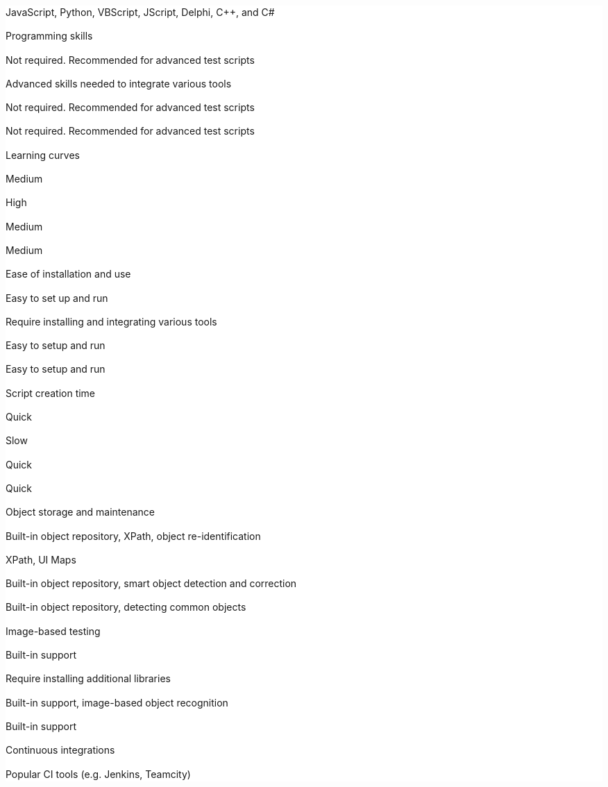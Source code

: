 JavaScript, Python, VBScript, JScript, Delphi, C++, and C#

Programming skills

Not required. Recommended for advanced test scripts

Advanced skills needed to integrate various tools 

Not required. Recommended for advanced test scripts

Not required. Recommended for advanced test scripts

Learning curves

Medium

High

Medium

Medium

Ease of installation and use

Easy to set up and run

Require installing and integrating various tools

Easy to setup and run

Easy to setup and run

Script creation time

Quick

Slow

Quick

Quick

Object storage and maintenance

Built-in object repository, XPath, object re-identification

XPath, UI Maps

Built-in object repository, smart object detection and correction

Built-in object repository, detecting common objects

Image-based testing

Built-in support

Require installing additional libraries

Built-in support, image-based object recognition

Built-in support

Continuous integrations

Popular CI tools (e.g. Jenkins, Teamcity)
